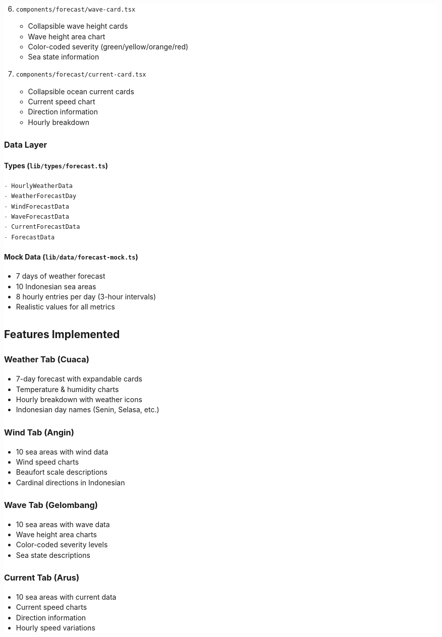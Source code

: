 6. `components/forecast/wave-card.tsx`
   - Collapsible wave height cards
   - Wave height area chart
   - Color-coded severity (green/yellow/orange/red)
   - Sea state information

7. `components/forecast/current-card.tsx`
   - Collapsible ocean current cards
   - Current speed chart
   - Direction information
   - Hourly breakdown

### Data Layer

#### Types (`lib/types/forecast.ts`)
```typescript
- HourlyWeatherData
- WeatherForecastDay
- WindForecastData
- WaveForecastData
- CurrentForecastData
- ForecastData
```

#### Mock Data (`lib/data/forecast-mock.ts`)
- 7 days of weather forecast
- 10 Indonesian sea areas
- 8 hourly entries per day (3-hour intervals)
- Realistic values for all metrics

## Features Implemented

### Weather Tab (Cuaca)
- 7-day forecast with expandable cards
- Temperature & humidity charts
- Hourly breakdown with weather icons
- Indonesian day names (Senin, Selasa, etc.)

### Wind Tab (Angin)
- 10 sea areas with wind data
- Wind speed charts
- Beaufort scale descriptions
- Cardinal directions in Indonesian

### Wave Tab (Gelombang)
- 10 sea areas with wave data
- Wave height area charts
- Color-coded severity levels
- Sea state descriptions

### Current Tab (Arus)
- 10 sea areas with current data
- Current speed charts
- Direction information
- Hourly speed variations

